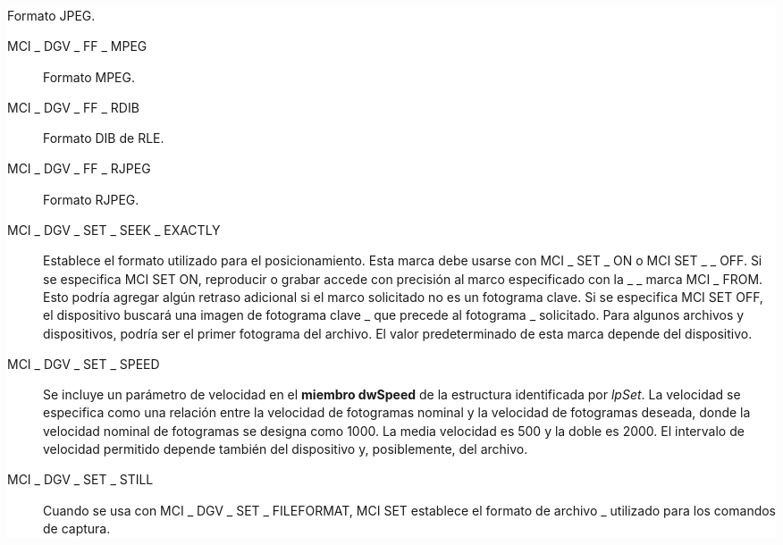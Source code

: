 Formato JPEG.

</dd> <dt>

<span id="MCI_DGV_FF_MPEG"></span><span id="mci_dgv_ff_mpeg"></span>MCI \_ DGV \_ FF \_ MPEG
</dt> <dd>

Formato MPEG.

</dd> <dt>

<span id="MCI_DGV_FF_RDIB"></span><span id="mci_dgv_ff_rdib"></span>MCI \_ DGV \_ FF \_ RDIB
</dt> <dd>

Formato DIB de RLE.

</dd> <dt>

<span id="MCI_DGV_FF_RJPEG"></span><span id="mci_dgv_ff_rjpeg"></span>MCI \_ DGV \_ FF \_ RJPEG
</dt> <dd>

Formato RJPEG.

</dd> <dt>

<span id="MCI_DGV_SET_SEEK_EXACTLY"></span><span id="mci_dgv_set_seek_exactly"></span>MCI \_ DGV \_ SET \_ SEEK \_ EXACTLY
</dt> <dd>

Establece el formato utilizado para el posicionamiento. Esta marca debe usarse con MCI \_ SET \_ ON o MCI SET \_ \_ OFF. Si se especifica MCI SET ON, reproducir o grabar accede con precisión al marco especificado con la \_ \_ marca MCI \_ FROM. Esto podría agregar algún retraso adicional si el marco solicitado no es un fotograma clave. Si se especifica MCI SET OFF, el dispositivo buscará una imagen de fotograma clave \_ que precede al fotograma \_ solicitado. Para algunos archivos y dispositivos, podría ser el primer fotograma del archivo. El valor predeterminado de esta marca depende del dispositivo.

</dd> <dt>

<span id="MCI_DGV_SET_SPEED"></span><span id="mci_dgv_set_speed"></span>MCI \_ DGV \_ SET \_ SPEED
</dt> <dd>

Se incluye un parámetro de velocidad en el **miembro dwSpeed** de la estructura identificada por *lpSet*. La velocidad se especifica como una relación entre la velocidad de fotogramas nominal y la velocidad de fotogramas deseada, donde la velocidad nominal de fotogramas se designa como 1000. La media velocidad es 500 y la doble es 2000. El intervalo de velocidad permitido depende también del dispositivo y, posiblemente, del archivo.

</dd> <dt>

<span id="MCI_DGV_SET_STILL"></span><span id="mci_dgv_set_still"></span>MCI \_ DGV \_ SET \_ STILL
</dt> <dd>

Cuando se usa con MCI \_ DGV \_ SET \_ FILEFORMAT, MCI SET establece el formato de archivo \_ utilizado para los comandos de captura.

</dd> <dt>


</dt> <dd></dd> <dt>
